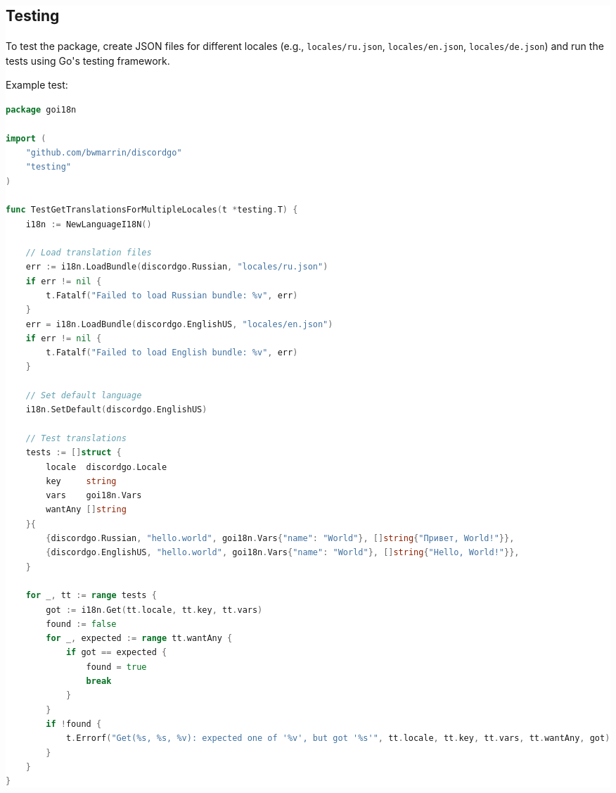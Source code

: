 
## Testing

To test the package, create JSON files for different locales (e.g., `locales/ru.json`, `locales/en.json`, `locales/de.json`) and run the tests using Go's testing framework.

Example test:

```go
package goi18n

import (
	"github.com/bwmarrin/discordgo"
	"testing"
)

func TestGetTranslationsForMultipleLocales(t *testing.T) {
	i18n := NewLanguageI18N()

	// Load translation files
	err := i18n.LoadBundle(discordgo.Russian, "locales/ru.json")
	if err != nil {
		t.Fatalf("Failed to load Russian bundle: %v", err)
	}
	err = i18n.LoadBundle(discordgo.EnglishUS, "locales/en.json")
	if err != nil {
		t.Fatalf("Failed to load English bundle: %v", err)
	}

	// Set default language
	i18n.SetDefault(discordgo.EnglishUS)

	// Test translations
	tests := []struct {
		locale  discordgo.Locale
		key     string
		vars    goi18n.Vars
		wantAny []string
	}{
		{discordgo.Russian, "hello.world", goi18n.Vars{"name": "World"}, []string{"Привет, World!"}},
		{discordgo.EnglishUS, "hello.world", goi18n.Vars{"name": "World"}, []string{"Hello, World!"}},
	}

	for _, tt := range tests {
		got := i18n.Get(tt.locale, tt.key, tt.vars)
		found := false
		for _, expected := range tt.wantAny {
			if got == expected {
				found = true
				break
			}
		}
		if !found {
			t.Errorf("Get(%s, %s, %v): expected one of '%v', but got '%s'", tt.locale, tt.key, tt.vars, tt.wantAny, got)
		}
	}
}
```
